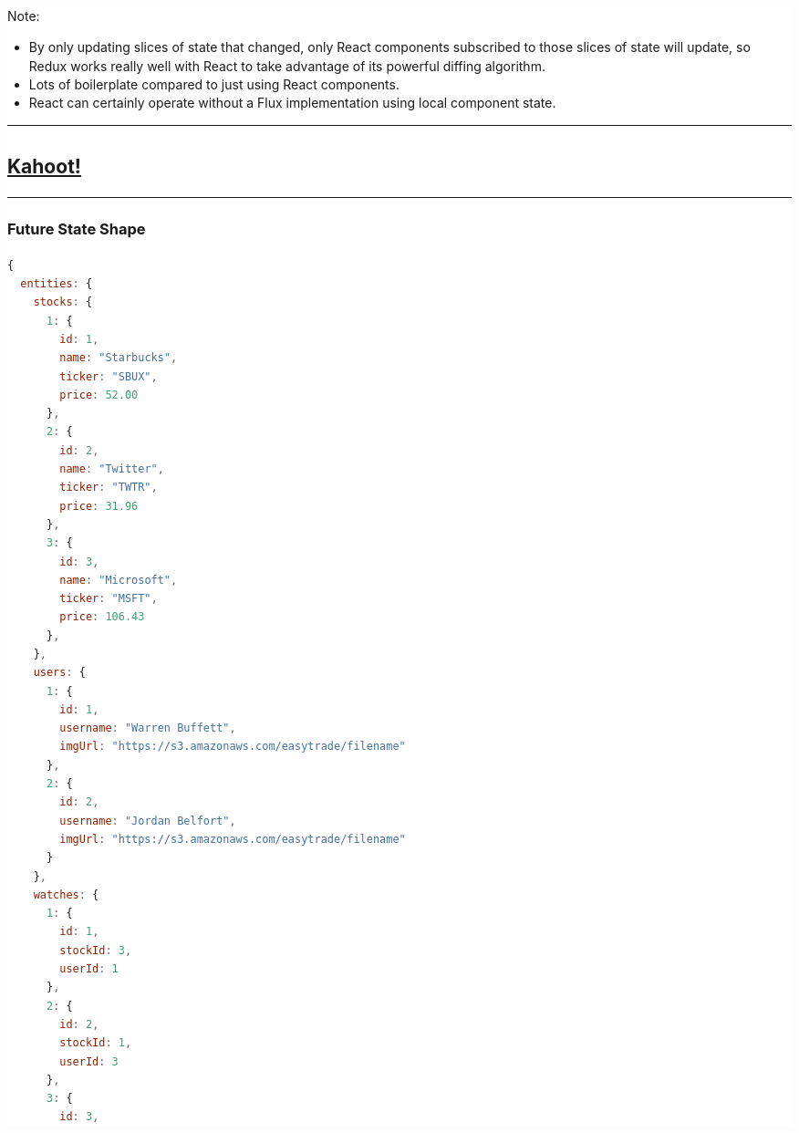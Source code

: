 Note:

+ By only updating slices of state that changed, only React components subscribed to those slices of state will update, so Redux works really well with React to take advantage of its powerful diffing algorithm.
+ Lots of boilerplate compared to just using React components.
+ React can certainly operate without a Flux implementation using local component state.

---

## [Kahoot!](https://play.kahoot.it/v2/?quizId=c7f26447-0632-4822-84a2-22282e22b67a)

---

### Future State Shape
```js
{
  entities: {
    stocks: {
      1: {
        id: 1,
        name: "Starbucks",
        ticker: "SBUX",
        price: 52.00
      },
      2: {
        id: 2,
        name: "Twitter",
        ticker: "TWTR",
        price: 31.96
      },
      3: {
        id: 3,
        name: "Microsoft",
        ticker: "MSFT",
        price: 106.43
      },
    },
    users: {
      1: {
        id: 1,
        username: "Warren Buffett",
        imgUrl: "https://s3.amazonaws.com/easytrade/filename"
      },
      2: {
        id: 2,
        username: "Jordan Belfort",
        imgUrl: "https://s3.amazonaws.com/easytrade/filename"
      }
    },
    watches: {
      1: {
        id: 1,
        stockId: 3,
        userId: 1
      },
      2: {
        id: 2,
        stockId: 1,
        userId: 3
      },
      3: {
        id: 3,
```
